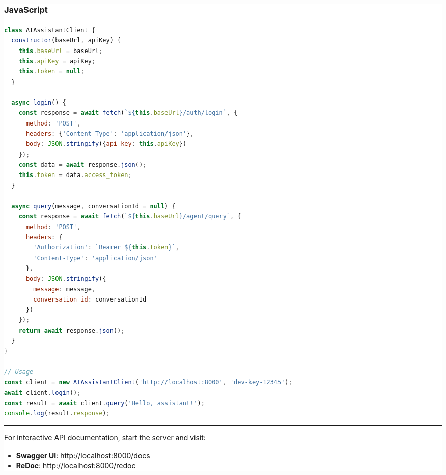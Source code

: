 ### JavaScript

```javascript
class AIAssistantClient {
  constructor(baseUrl, apiKey) {
    this.baseUrl = baseUrl;
    this.apiKey = apiKey;
    this.token = null;
  }

  async login() {
    const response = await fetch(`${this.baseUrl}/auth/login`, {
      method: 'POST',
      headers: {'Content-Type': 'application/json'},
      body: JSON.stringify({api_key: this.apiKey})
    });
    const data = await response.json();
    this.token = data.access_token;
  }

  async query(message, conversationId = null) {
    const response = await fetch(`${this.baseUrl}/agent/query`, {
      method: 'POST',
      headers: {
        'Authorization': `Bearer ${this.token}`,
        'Content-Type': 'application/json'
      },
      body: JSON.stringify({
        message: message,
        conversation_id: conversationId
      })
    });
    return await response.json();
  }
}

// Usage
const client = new AIAssistantClient('http://localhost:8000', 'dev-key-12345');
await client.login();
const result = await client.query('Hello, assistant!');
console.log(result.response);
```

---

For interactive API documentation, start the server and visit:
- **Swagger UI**: http://localhost:8000/docs
- **ReDoc**: http://localhost:8000/redoc
